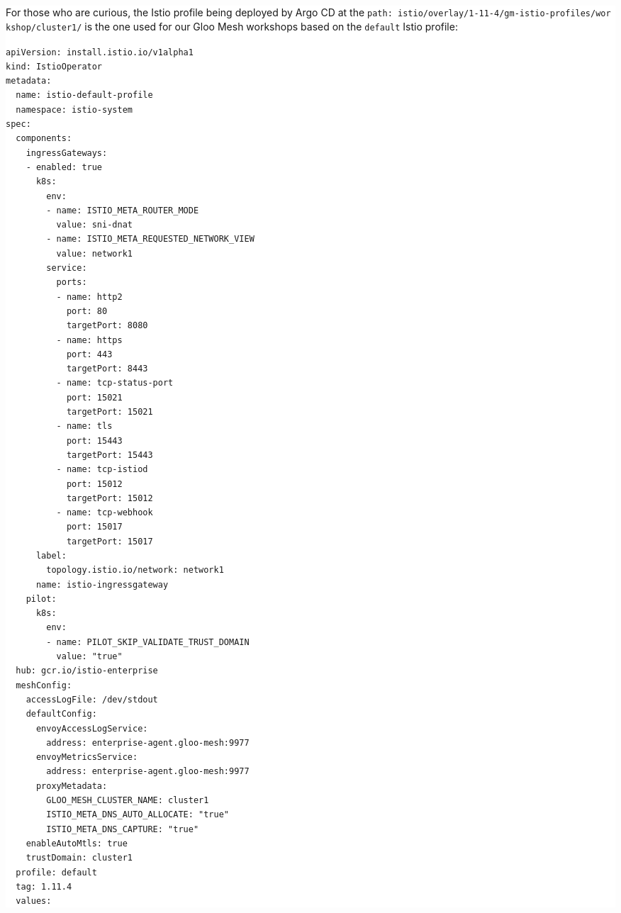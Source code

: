 For those who are curious, the Istio profile being deployed by Argo CD at the `path: istio/overlay/1-11-4/gm-istio-profiles/workshop/cluster1/` is the one used for our Gloo Mesh workshops based on the `default` Istio profile:
```
apiVersion: install.istio.io/v1alpha1
kind: IstioOperator
metadata:
  name: istio-default-profile
  namespace: istio-system
spec:
  components:
    ingressGateways:
    - enabled: true
      k8s:
        env:
        - name: ISTIO_META_ROUTER_MODE
          value: sni-dnat
        - name: ISTIO_META_REQUESTED_NETWORK_VIEW
          value: network1
        service:
          ports:
          - name: http2
            port: 80
            targetPort: 8080
          - name: https
            port: 443
            targetPort: 8443
          - name: tcp-status-port
            port: 15021
            targetPort: 15021
          - name: tls
            port: 15443
            targetPort: 15443
          - name: tcp-istiod
            port: 15012
            targetPort: 15012
          - name: tcp-webhook
            port: 15017
            targetPort: 15017
      label:
        topology.istio.io/network: network1
      name: istio-ingressgateway
    pilot:
      k8s:
        env:
        - name: PILOT_SKIP_VALIDATE_TRUST_DOMAIN
          value: "true"
  hub: gcr.io/istio-enterprise
  meshConfig:
    accessLogFile: /dev/stdout
    defaultConfig:
      envoyAccessLogService:
        address: enterprise-agent.gloo-mesh:9977
      envoyMetricsService:
        address: enterprise-agent.gloo-mesh:9977
      proxyMetadata:
        GLOO_MESH_CLUSTER_NAME: cluster1
        ISTIO_META_DNS_AUTO_ALLOCATE: "true"
        ISTIO_META_DNS_CAPTURE: "true"
    enableAutoMtls: true
    trustDomain: cluster1
  profile: default
  tag: 1.11.4
  values:
```